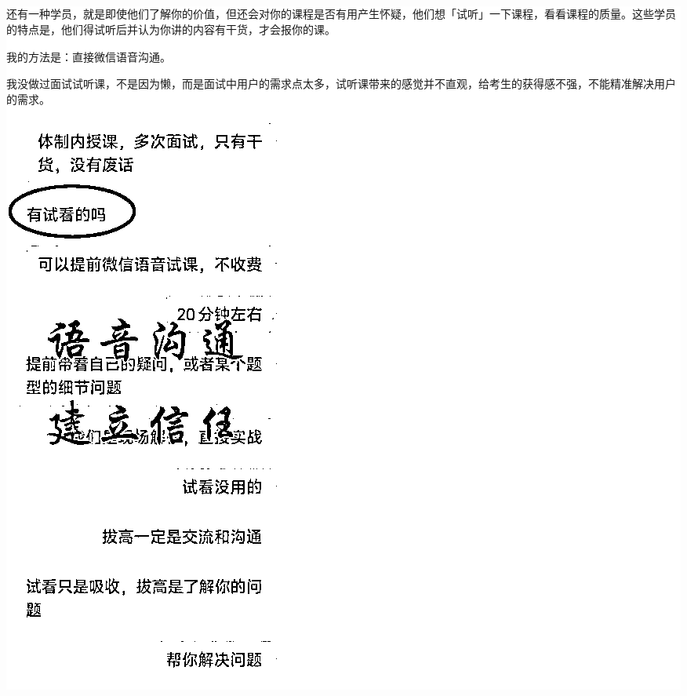 
还有一种学员，就是即使他们了解你的价值，但还会对你的课程是否有用产生怀疑，他们想「试听」一下课程，看看课程的质量。这些学员的特点是，他们得试听后并认为你讲的内容有干货，才会报你的课。

我的方法是：直接微信语音沟通。

我没做过面试试听课，不是因为懒，而是面试中用户的需求点太多，试听课带来的感觉并不直观，给考生的获得感不强，不能精准解决用户的需求。

 

 

![](img/zhishi-fufei_3448.png)

 

 
